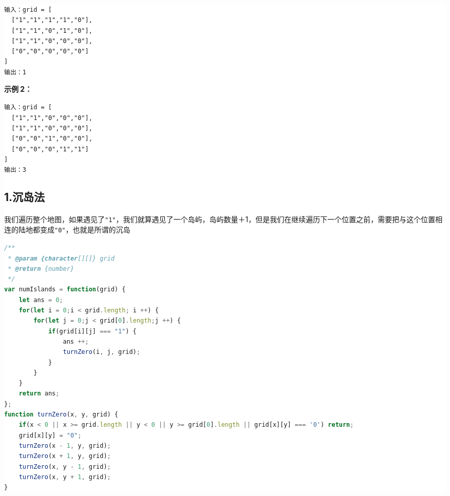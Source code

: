 ```
输入：grid = [
  ["1","1","1","1","0"],
  ["1","1","0","1","0"],
  ["1","1","0","0","0"],
  ["0","0","0","0","0"]
]
输出：1
```

**示例 2：**

```
输入：grid = [
  ["1","1","0","0","0"],
  ["1","1","0","0","0"],
  ["0","0","1","0","0"],
  ["0","0","0","1","1"]
]
输出：3
```

## 1.沉岛法

我们遍历整个地图，如果遇见了`"1"`，我们就算遇见了一个岛屿，岛屿数量＋1，但是我们在继续遍历下一个位置之前，需要把与这个位置相连的陆地都变成`"0"`，也就是所谓的沉岛

~~~js
/**
 * @param {character[][]} grid
 * @return {number}
 */
var numIslands = function(grid) {
    let ans = 0;
    for(let i = 0;i < grid.length; i ++) {
        for(let j = 0;j < grid[0].length;j ++) {
            if(grid[i][j] === "1") {
                ans ++;
                turnZero(i, j, grid);
            }
        }
    }
    return ans;
};
function turnZero(x, y, grid) {
    if(x < 0 || x >= grid.length || y < 0 || y >= grid[0].length || grid[x][y] === '0') return;
    grid[x][y] = "0";
    turnZero(x - 1, y, grid);
    turnZero(x + 1, y, grid);
    turnZero(x, y - 1, grid);
    turnZero(x, y + 1, grid);
}
~~~

